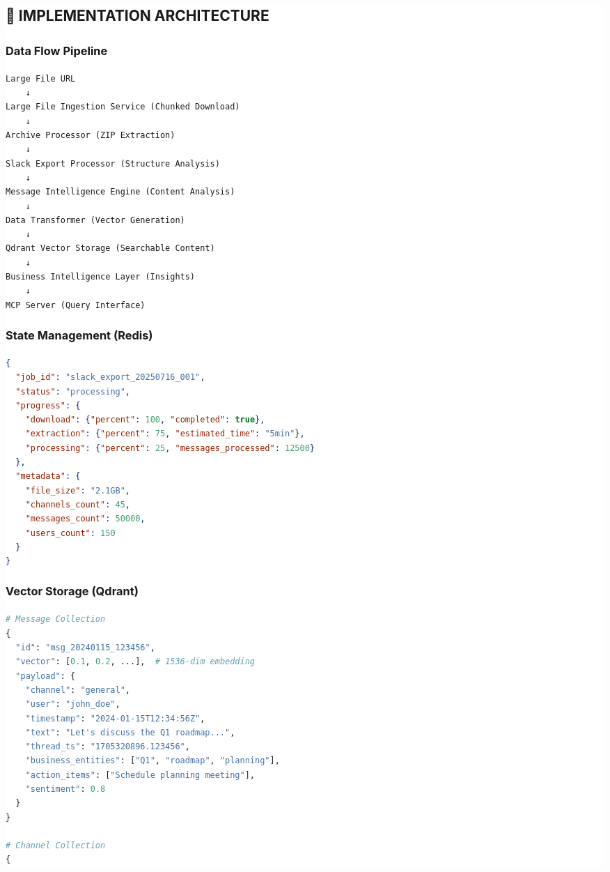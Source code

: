 
## 🔧 **IMPLEMENTATION ARCHITECTURE**

### **Data Flow Pipeline**
```
Large File URL
    ↓
Large File Ingestion Service (Chunked Download)
    ↓
Archive Processor (ZIP Extraction)
    ↓
Slack Export Processor (Structure Analysis)
    ↓
Message Intelligence Engine (Content Analysis)
    ↓
Data Transformer (Vector Generation)
    ↓
Qdrant Vector Storage (Searchable Content)
    ↓
Business Intelligence Layer (Insights)
    ↓
MCP Server (Query Interface)
```

### **State Management (Redis)**
```json
{
  "job_id": "slack_export_20250716_001",
  "status": "processing",
  "progress": {
    "download": {"percent": 100, "completed": true},
    "extraction": {"percent": 75, "estimated_time": "5min"},
    "processing": {"percent": 25, "messages_processed": 12500}
  },
  "metadata": {
    "file_size": "2.1GB",
    "channels_count": 45,
    "messages_count": 50000,
    "users_count": 150
  }
}
```

### **Vector Storage (Qdrant)**
```python
# Message Collection
{
  "id": "msg_20240115_123456",
  "vector": [0.1, 0.2, ...],  # 1536-dim embedding
  "payload": {
    "channel": "general",
    "user": "john_doe", 
    "timestamp": "2024-01-15T12:34:56Z",
    "text": "Let's discuss the Q1 roadmap...",
    "thread_ts": "1705320896.123456",
    "business_entities": ["Q1", "roadmap", "planning"],
    "action_items": ["Schedule planning meeting"],
    "sentiment": 0.8
  }
}

# Channel Collection
{
```